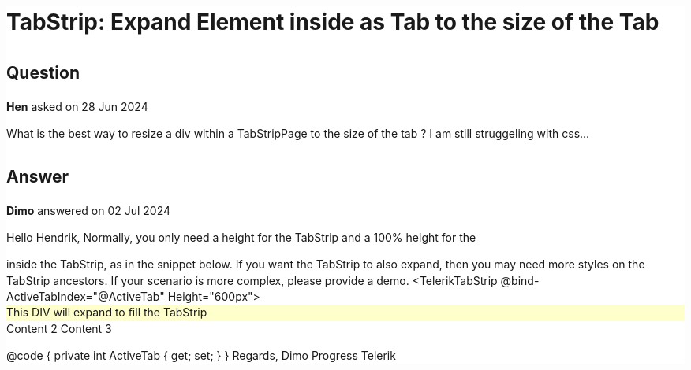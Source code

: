 # TabStrip: Expand Element inside as Tab to the size of the Tab

## Question

**Hen** asked on 28 Jun 2024

What is the best way to resize a div within a TabStripPage to the size of the tab ? I am still struggeling with css...

## Answer

**Dimo** answered on 02 Jul 2024

Hello Hendrik, Normally, you only need a height for the TabStrip and a 100% height for the <div> inside the TabStrip, as in the snippet below. If you want the TabStrip to also expand, then you may need more styles on the TabStrip ancestors. If your scenario is more complex, please provide a demo. <TelerikTabStrip @bind-ActiveTabIndex="@ActiveTab" Height="600px"> <TabStripTab Title="Tab 1"> <div style="height:100%;background:#ffc;"> This DIV will expand to fill the TabStrip </div> </TabStripTab> <TabStripTab Title="Tab 2"> Content 2 </TabStripTab> <TabStripTab Title="Tab 3"> Content 3 </TabStripTab> </TelerikTabStrip>

@code {
private int ActiveTab { get; set; }
} Regards, Dimo Progress Telerik
